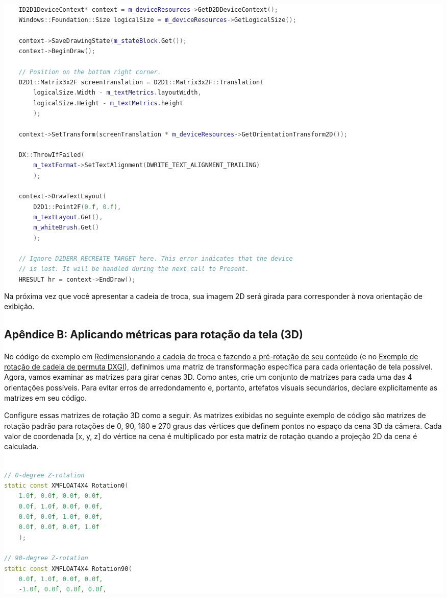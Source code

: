  

```cpp
    ID2D1DeviceContext* context = m_deviceResources->GetD2DDeviceContext();
    Windows::Foundation::Size logicalSize = m_deviceResources->GetLogicalSize();

    context->SaveDrawingState(m_stateBlock.Get());
    context->BeginDraw();

    // Position on the bottom right corner.
    D2D1::Matrix3x2F screenTranslation = D2D1::Matrix3x2F::Translation(
        logicalSize.Width - m_textMetrics.layoutWidth,
        logicalSize.Height - m_textMetrics.height
        );

    context->SetTransform(screenTranslation * m_deviceResources->GetOrientationTransform2D());

    DX::ThrowIfFailed(
        m_textFormat->SetTextAlignment(DWRITE_TEXT_ALIGNMENT_TRAILING)
        );

    context->DrawTextLayout(
        D2D1::Point2F(0.f, 0.f),
        m_textLayout.Get(),
        m_whiteBrush.Get()
        );

    // Ignore D2DERR_RECREATE_TARGET here. This error indicates that the device
    // is lost. It will be handled during the next call to Present.
    HRESULT hr = context->EndDraw();
```

Na próxima vez que você apresentar a cadeia de troca, sua imagem 2D será girada para corresponder à nova orientação de exibição.

## <a name="appendix-b-applying-matrices-for-screen-rotation-3-d"></a>Apêndice B: Aplicando métricas para rotação da tela (3D)


No código de exemplo em [Redimensionando a cadeia de troca e fazendo a pré-rotação de seu conteúdo](#resizing-the-swap-chain-and-pre-rotating-its-contents) (e no [Exemplo de rotação de cadeia de permuta DXGI](http://go.microsoft.com/fwlink/p/?linkid=257600)), definimos uma matriz de transformação específica para cada orientação de tela possível. Agora, vamos examinar as matrizes para girar cenas 3D. Como antes, crie um conjunto de matrizes para cada uma das 4 orientações possíveis. Para evitar erros de arredondamento e, portanto, artefatos visuais secundários, declare explicitamente as matrizes em seu código.

Configure essas matrizes de rotação 3D como a seguir. As matrizes exibidas no seguinte exemplo de código são matrizes de rotação padrão para rotações de 0, 90, 180 e 270 graus das vértices que definem pontos no espaço da cena 3D da câmera. Cada valor de coordenada \[x, y, z\] do vértice na cena é multiplicado por esta matriz de rotação quando a projeção 2D da cena é calculada.

```cpp
   
// 0-degree Z-rotation
static const XMFLOAT4X4 Rotation0( 
    1.0f, 0.0f, 0.0f, 0.0f,
    0.0f, 1.0f, 0.0f, 0.0f,
    0.0f, 0.0f, 1.0f, 0.0f,
    0.0f, 0.0f, 0.0f, 1.0f
    );

// 90-degree Z-rotation
static const XMFLOAT4X4 Rotation90(
    0.0f, 1.0f, 0.0f, 0.0f,
    -1.0f, 0.0f, 0.0f, 0.0f,
```